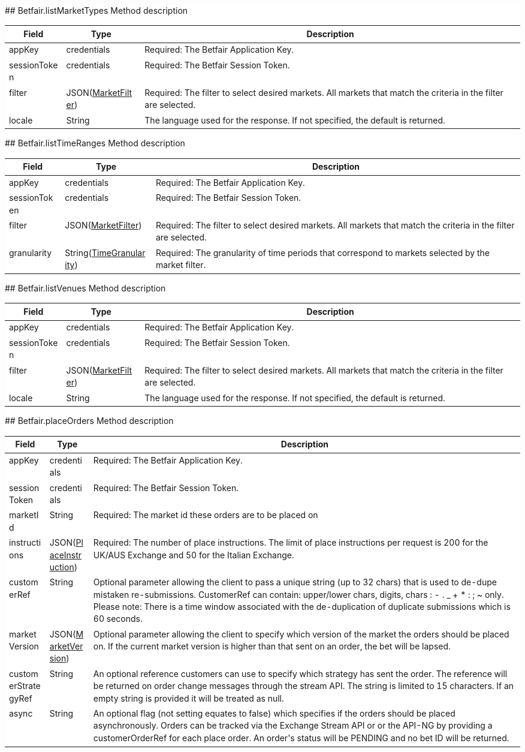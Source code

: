 <a name="listMarketTypes"/>
## Betfair.listMarketTypes
Method description

| Field       | Type       | Description
|-------------|------------|----------
| appKey      | credentials| Required: The Betfair Application Key.
| sessionToken| credentials| Required: The Betfair Session Token.
| filter      | JSON([MarketFilter](#MarketFilter))       | Required: The filter to select desired markets. All markets that match the criteria in the filter are selected.
| locale      | String     | The language used for the response. If not specified, the default is returned.

<a name="listTimeRanges"/>
## Betfair.listTimeRanges
Method description

| Field       | Type       | Description
|-------------|------------|----------
| appKey      | credentials| Required: The Betfair Application Key.
| sessionToken| credentials| Required: The Betfair Session Token.
| filter      | JSON([MarketFilter](#MarketFilter))       | Required: The filter to select desired markets. All markets that match the criteria in the filter are selected.
| granularity | String([TimeGranularity](#TimeGranularity))     | Required: The granularity of time periods that correspond to markets selected by the market filter.

<a name="listVenues"/>
## Betfair.listVenues
Method description

| Field       | Type       | Description
|-------------|------------|----------
| appKey      | credentials| Required: The Betfair Application Key.
| sessionToken| credentials| Required: The Betfair Session Token.
| filter      | JSON([MarketFilter](#MarketFilter))    | Required: The filter to select desired markets. All markets that match the criteria in the filter are selected.
| locale      | String     | The language used for the response. If not specified, the default is returned.

<a name="placeOrders"/>
## Betfair.placeOrders
Method description

| Field              | Type       | Description
|--------------------|------------|----------
| appKey             | credentials| Required: The Betfair Application Key.
| sessionToken       | credentials| Required: The Betfair Session Token.
| marketId           | String     | Required: The market id these orders are to be placed on
| instructions       | JSON([PlaceInstruction](#PlaceInstruction))       | Required: The number of place instructions. The limit of place instructions per request is 200 for the UK/AUS Exchange and 50 for the Italian Exchange.
| customerRef        | String     | Optional parameter allowing the client to pass a unique string (up to 32 chars) that is used to de-dupe mistaken re-submissions.   CustomerRef can contain: upper/lower chars, digits, chars : - . _ + * : ; ~ only. Please note: There is a time window associated with the de-duplication of duplicate submissions which is 60 seconds.
| marketVersion      | JSON([MarketVersion](#MarketVersion))        | Optional parameter allowing the client to specify which version of the market the orders should be placed on. If the current market version is higher than that sent on an order, the bet will be lapsed.
| customerStrategyRef| String     | An optional reference customers can use to specify which strategy has sent the order. The reference will be returned on order change messages through the stream API. The string is limited to 15 characters. If an empty string is provided it will be treated as null.
| async              | String     | An optional flag (not setting equates to false) which specifies if the orders should be placed asynchronously. Orders can be tracked via the Exchange Stream API or or the API-NG by providing a customerOrderRef for each place order. An order's status will be PENDING and no bet ID will be returned. 

